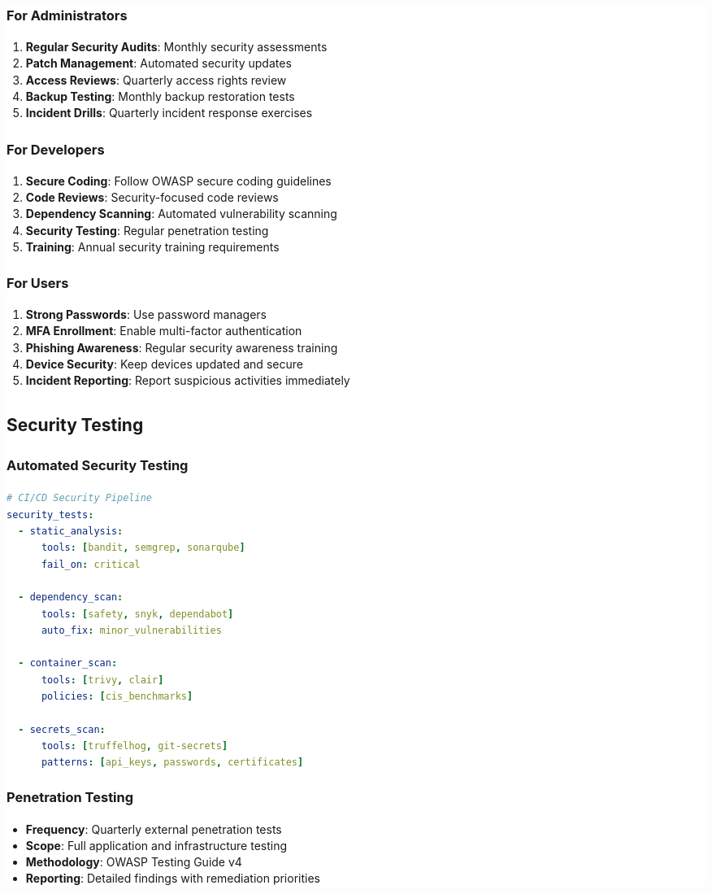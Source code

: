 ### For Administrators

1. **Regular Security Audits**: Monthly security assessments
2. **Patch Management**: Automated security updates
3. **Access Reviews**: Quarterly access rights review
4. **Backup Testing**: Monthly backup restoration tests
5. **Incident Drills**: Quarterly incident response exercises

### For Developers

1. **Secure Coding**: Follow OWASP secure coding guidelines
2. **Code Reviews**: Security-focused code reviews
3. **Dependency Scanning**: Automated vulnerability scanning
4. **Security Testing**: Regular penetration testing
5. **Training**: Annual security training requirements

### For Users

1. **Strong Passwords**: Use password managers
2. **MFA Enrollment**: Enable multi-factor authentication
3. **Phishing Awareness**: Regular security awareness training
4. **Device Security**: Keep devices updated and secure
5. **Incident Reporting**: Report suspicious activities immediately

## Security Testing

### Automated Security Testing

```yaml
# CI/CD Security Pipeline
security_tests:
  - static_analysis:
      tools: [bandit, semgrep, sonarqube]
      fail_on: critical
  
  - dependency_scan:
      tools: [safety, snyk, dependabot]
      auto_fix: minor_vulnerabilities
  
  - container_scan:
      tools: [trivy, clair]
      policies: [cis_benchmarks]
  
  - secrets_scan:
      tools: [truffelhog, git-secrets]
      patterns: [api_keys, passwords, certificates]
```

### Penetration Testing

- **Frequency**: Quarterly external penetration tests
- **Scope**: Full application and infrastructure testing
- **Methodology**: OWASP Testing Guide v4
- **Reporting**: Detailed findings with remediation priorities
